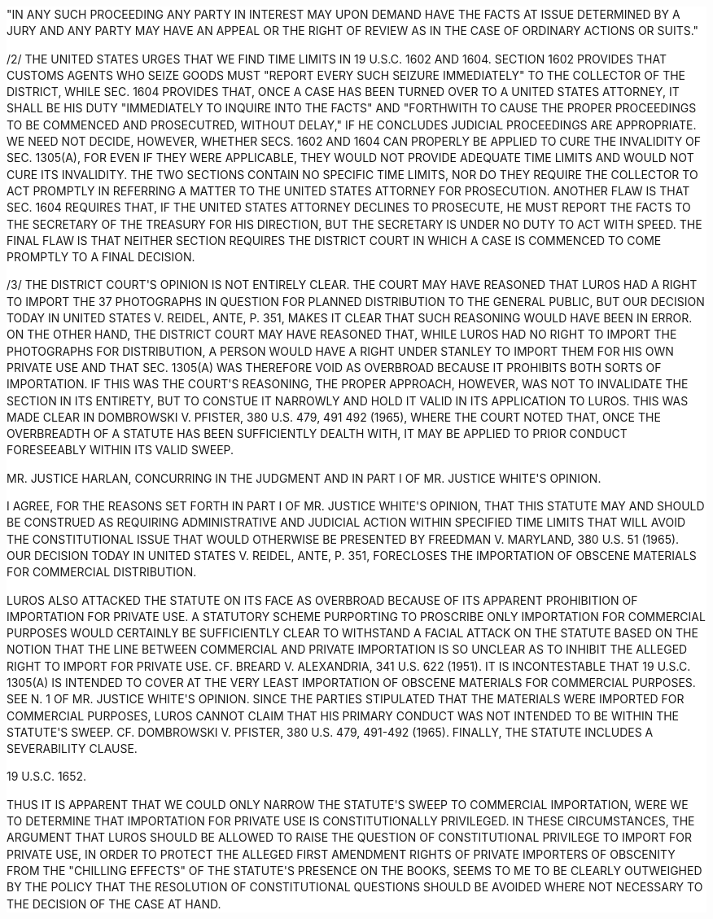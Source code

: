 "IN ANY SUCH PROCEEDING ANY PARTY IN INTEREST MAY UPON DEMAND HAVE THE FACTS AT ISSUE DETERMINED BY A JURY AND ANY PARTY MAY HAVE AN APPEAL OR THE RIGHT OF REVIEW AS IN THE CASE OF ORDINARY ACTIONS OR SUITS."

/2/  THE UNITED STATES URGES THAT WE FIND TIME LIMITS IN 19 U.S.C. 1602 AND 1604.  SECTION 1602 PROVIDES THAT CUSTOMS AGENTS WHO SEIZE GOODS MUST "REPORT EVERY SUCH SEIZURE IMMEDIATELY" TO THE COLLECTOR OF THE DISTRICT, WHILE SEC. 1604 PROVIDES THAT, ONCE A CASE HAS BEEN TURNED OVER TO A UNITED STATES ATTORNEY, IT SHALL BE HIS DUTY "IMMEDIATELY TO INQUIRE INTO THE FACTS" AND "FORTHWITH TO CAUSE THE PROPER PROCEEDINGS TO BE COMMENCED AND PROSECUTRED, WITHOUT DELAY," IF HE CONCLUDES JUDICIAL PROCEEDINGS ARE APPROPRIATE.  WE NEED NOT DECIDE, HOWEVER, WHETHER SECS. 1602 AND 1604 CAN PROPERLY BE APPLIED TO CURE THE INVALIDITY OF SEC. 1305(A), FOR EVEN IF THEY WERE APPLICABLE, THEY WOULD NOT PROVIDE ADEQUATE TIME LIMITS AND WOULD NOT CURE ITS INVALIDITY.  THE TWO SECTIONS CONTAIN NO SPECIFIC TIME LIMITS, NOR DO THEY REQUIRE THE COLLECTOR TO ACT PROMPTLY IN REFERRING A MATTER TO THE UNITED STATES ATTORNEY FOR PROSECUTION.  ANOTHER FLAW IS THAT SEC. 1604 REQUIRES THAT, IF THE UNITED STATES ATTORNEY DECLINES TO PROSECUTE, HE MUST REPORT THE FACTS TO THE SECRETARY OF THE TREASURY FOR HIS DIRECTION, BUT THE SECRETARY IS UNDER NO DUTY TO ACT WITH SPEED.  THE FINAL FLAW IS THAT NEITHER SECTION REQUIRES THE DISTRICT COURT IN WHICH A CASE IS COMMENCED TO COME PROMPTLY TO A FINAL DECISION.

/3/  THE DISTRICT COURT'S OPINION IS NOT ENTIRELY CLEAR.  THE COURT MAY HAVE REASONED THAT LUROS HAD A RIGHT TO IMPORT THE 37 PHOTOGRAPHS IN QUESTION FOR PLANNED DISTRIBUTION TO THE GENERAL PUBLIC, BUT OUR DECISION TODAY IN UNITED STATES V. REIDEL, ANTE, P. 351, MAKES IT CLEAR THAT SUCH REASONING WOULD HAVE BEEN IN ERROR.  ON THE OTHER HAND, THE DISTRICT COURT MAY HAVE REASONED THAT, WHILE LUROS HAD NO RIGHT TO IMPORT THE PHOTOGRAPHS FOR DISTRIBUTION, A PERSON WOULD HAVE A RIGHT UNDER STANLEY TO IMPORT THEM FOR HIS OWN PRIVATE USE AND THAT SEC. 1305(A) WAS THEREFORE VOID AS OVERBROAD BECAUSE IT PROHIBITS BOTH SORTS OF IMPORTATION.  IF THIS WAS THE COURT'S REASONING, THE PROPER APPROACH, HOWEVER, WAS NOT TO INVALIDATE THE SECTION IN ITS ENTIRETY, BUT TO CONSTUE IT NARROWLY AND HOLD IT VALID IN ITS APPLICATION TO LUROS.  THIS WAS MADE CLEAR IN DOMBROWSKI V. PFISTER, 380 U.S. 479, 491 492 (1965), WHERE THE COURT NOTED THAT, ONCE THE OVERBREADTH OF A STATUTE HAS BEEN SUFFICIENTLY DEALTH WITH, IT MAY BE APPLIED TO PRIOR CONDUCT FORESEEABLY WITHIN ITS VALID SWEEP.

MR. JUSTICE HARLAN, CONCURRING IN THE JUDGMENT AND IN PART I OF MR. JUSTICE WHITE'S OPINION.

I AGREE, FOR THE REASONS SET FORTH IN PART I OF MR. JUSTICE WHITE'S OPINION, THAT THIS STATUTE MAY AND SHOULD BE CONSTRUED AS REQUIRING ADMINISTRATIVE AND JUDICIAL ACTION WITHIN SPECIFIED TIME LIMITS THAT WILL AVOID THE CONSTITUTIONAL ISSUE THAT WOULD OTHERWISE BE PRESENTED BY FREEDMAN V. MARYLAND, 380 U.S. 51 (1965).  OUR DECISION TODAY IN UNITED STATES V. REIDEL, ANTE, P. 351, FORECLOSES THE IMPORTATION OF OBSCENE MATERIALS FOR COMMERCIAL DISTRIBUTION.

LUROS ALSO ATTACKED THE STATUTE ON ITS FACE AS OVERBROAD BECAUSE OF ITS APPARENT PROHIBITION OF IMPORTATION FOR PRIVATE USE.  A STATUTORY SCHEME PURPORTING TO PROSCRIBE ONLY IMPORTATION FOR COMMERCIAL PURPOSES WOULD CERTAINLY BE SUFFICIENTLY CLEAR TO WITHSTAND A FACIAL ATTACK ON THE STATUTE BASED ON THE NOTION THAT THE LINE BETWEEN COMMERCIAL AND PRIVATE IMPORTATION IS SO UNCLEAR AS TO INHIBIT THE ALLEGED RIGHT TO IMPORT FOR PRIVATE USE.  CF. BREARD V. ALEXANDRIA, 341 U.S. 622 (1951).  IT IS INCONTESTABLE THAT 19 U.S.C. 1305(A) IS INTENDED TO COVER AT THE VERY LEAST IMPORTATION OF OBSCENE MATERIALS FOR COMMERCIAL PURPOSES.  SEE N. 1 OF MR. JUSTICE WHITE'S OPINION.  SINCE THE PARTIES STIPULATED THAT THE MATERIALS WERE IMPORTED FOR COMMERCIAL PURPOSES, LUROS CANNOT CLAIM THAT HIS PRIMARY CONDUCT WAS NOT INTENDED TO BE WITHIN THE STATUTE'S SWEEP.  CF. DOMBROWSKI V. PFISTER, 380 U.S. 479, 491-492 (1965).  FINALLY, THE STATUTE INCLUDES A SEVERABILITY CLAUSE.

19 U.S.C. 1652.

THUS IT IS APPARENT THAT WE COULD ONLY NARROW THE STATUTE'S SWEEP TO COMMERCIAL IMPORTATION, WERE WE TO DETERMINE THAT IMPORTATION FOR PRIVATE USE IS CONSTITUTIONALLY PRIVILEGED.  IN THESE CIRCUMSTANCES, THE ARGUMENT THAT LUROS SHOULD BE ALLOWED TO RAISE THE QUESTION OF CONSTITUTIONAL PRIVILEGE TO IMPORT FOR PRIVATE USE, IN ORDER TO PROTECT THE ALLEGED FIRST AMENDMENT RIGHTS OF PRIVATE IMPORTERS OF OBSCENITY FROM THE "CHILLING EFFECTS" OF THE STATUTE'S PRESENCE ON THE BOOKS, SEEMS TO ME TO BE CLEARLY OUTWEIGHED BY THE POLICY THAT THE RESOLUTION OF CONSTITUTIONAL QUESTIONS SHOULD BE AVOIDED WHERE NOT NECESSARY TO THE DECISION OF THE CASE AT HAND.
